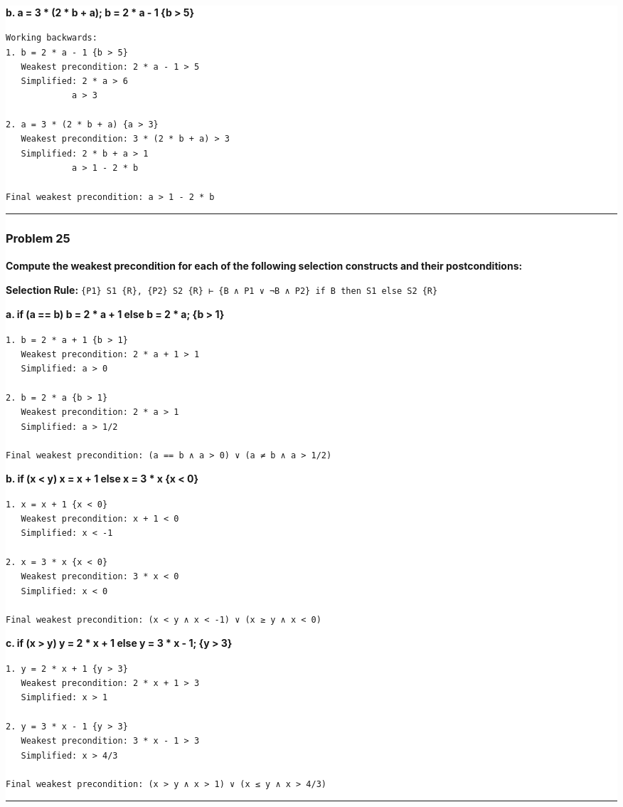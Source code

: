 **b. a = 3 * (2 * b + a); b = 2 * a - 1 {b > 5}**
```
Working backwards:
1. b = 2 * a - 1 {b > 5}
   Weakest precondition: 2 * a - 1 > 5
   Simplified: 2 * a > 6
             a > 3

2. a = 3 * (2 * b + a) {a > 3}
   Weakest precondition: 3 * (2 * b + a) > 3
   Simplified: 2 * b + a > 1
             a > 1 - 2 * b

Final weakest precondition: a > 1 - 2 * b
```

---

### Problem 25
**Compute the weakest precondition for each of the following selection constructs and their postconditions:**

**Selection Rule:** `{P1} S1 {R}, {P2} S2 {R} ⊢ {B ∧ P1 ∨ ¬B ∧ P2} if B then S1 else S2 {R}`

**a. if (a == b) b = 2 * a + 1 else b = 2 * a; {b > 1}**
```
1. b = 2 * a + 1 {b > 1}
   Weakest precondition: 2 * a + 1 > 1
   Simplified: a > 0

2. b = 2 * a {b > 1}
   Weakest precondition: 2 * a > 1
   Simplified: a > 1/2

Final weakest precondition: (a == b ∧ a > 0) ∨ (a ≠ b ∧ a > 1/2)
```

**b. if (x < y) x = x + 1 else x = 3 * x {x < 0}**
```
1. x = x + 1 {x < 0}
   Weakest precondition: x + 1 < 0
   Simplified: x < -1

2. x = 3 * x {x < 0}
   Weakest precondition: 3 * x < 0
   Simplified: x < 0

Final weakest precondition: (x < y ∧ x < -1) ∨ (x ≥ y ∧ x < 0)
```

**c. if (x > y) y = 2 * x + 1 else y = 3 * x - 1; {y > 3}**
```
1. y = 2 * x + 1 {y > 3}
   Weakest precondition: 2 * x + 1 > 3
   Simplified: x > 1

2. y = 3 * x - 1 {y > 3}
   Weakest precondition: 3 * x - 1 > 3
   Simplified: x > 4/3

Final weakest precondition: (x > y ∧ x > 1) ∨ (x ≤ y ∧ x > 4/3)
```

---